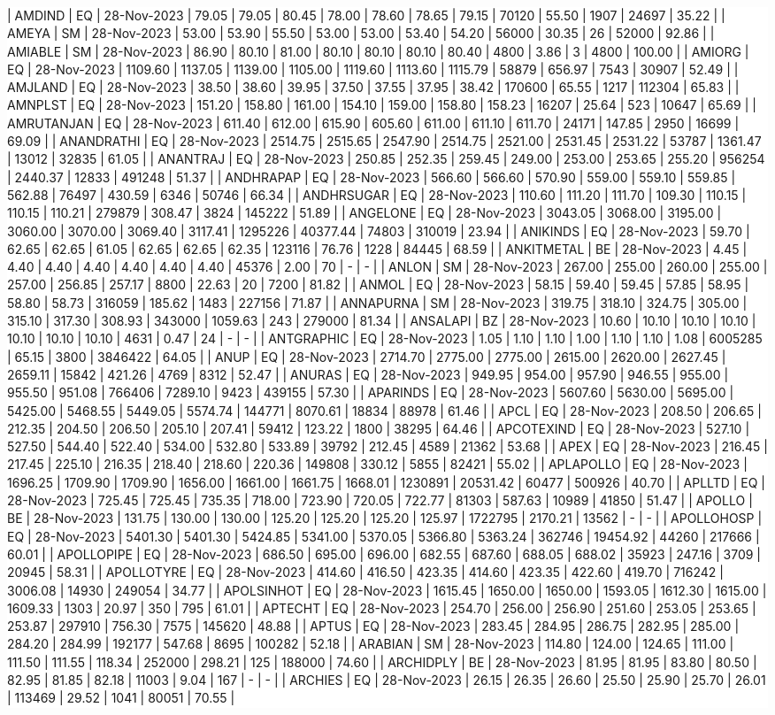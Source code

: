| AMDIND | EQ | 28-Nov-2023 | 79.05 | 79.05 | 80.45 | 78.00 | 78.60 | 78.65 | 79.15 | 70120 | 55.50 | 1907 | 24697 | 35.22 |
| AMEYA | SM | 28-Nov-2023 | 53.00 | 53.90 | 55.50 | 53.00 | 53.00 | 53.40 | 54.20 | 56000 | 30.35 | 26 | 52000 | 92.86 |
| AMIABLE | SM | 28-Nov-2023 | 86.90 | 80.10 | 81.00 | 80.10 | 80.10 | 80.10 | 80.40 | 4800 | 3.86 | 3 | 4800 | 100.00 |
| AMIORG | EQ | 28-Nov-2023 | 1109.60 | 1137.05 | 1139.00 | 1105.00 | 1119.60 | 1113.60 | 1115.79 | 58879 | 656.97 | 7543 | 30907 | 52.49 |
| AMJLAND | EQ | 28-Nov-2023 | 38.50 | 38.60 | 39.95 | 37.50 | 37.55 | 37.95 | 38.42 | 170600 | 65.55 | 1217 | 112304 | 65.83 |
| AMNPLST | EQ | 28-Nov-2023 | 151.20 | 158.80 | 161.00 | 154.10 | 159.00 | 158.80 | 158.23 | 16207 | 25.64 | 523 | 10647 | 65.69 |
| AMRUTANJAN | EQ | 28-Nov-2023 | 611.40 | 612.00 | 615.90 | 605.60 | 611.00 | 611.10 | 611.70 | 24171 | 147.85 | 2950 | 16699 | 69.09 |
| ANANDRATHI | EQ | 28-Nov-2023 | 2514.75 | 2515.65 | 2547.90 | 2514.75 | 2521.00 | 2531.45 | 2531.22 | 53787 | 1361.47 | 13012 | 32835 | 61.05 |
| ANANTRAJ | EQ | 28-Nov-2023 | 250.85 | 252.35 | 259.45 | 249.00 | 253.00 | 253.65 | 255.20 | 956254 | 2440.37 | 12833 | 491248 | 51.37 |
| ANDHRAPAP | EQ | 28-Nov-2023 | 566.60 | 566.60 | 570.90 | 559.00 | 559.10 | 559.85 | 562.88 | 76497 | 430.59 | 6346 | 50746 | 66.34 |
| ANDHRSUGAR | EQ | 28-Nov-2023 | 110.60 | 111.20 | 111.70 | 109.30 | 110.15 | 110.15 | 110.21 | 279879 | 308.47 | 3824 | 145222 | 51.89 |
| ANGELONE | EQ | 28-Nov-2023 | 3043.05 | 3068.00 | 3195.00 | 3060.00 | 3070.00 | 3069.40 | 3117.41 | 1295226 | 40377.44 | 74803 | 310019 | 23.94 |
| ANIKINDS | EQ | 28-Nov-2023 | 59.70 | 62.65 | 62.65 | 61.05 | 62.65 | 62.65 | 62.35 | 123116 | 76.76 | 1228 | 84445 | 68.59 |
| ANKITMETAL | BE | 28-Nov-2023 | 4.45 | 4.40 | 4.40 | 4.40 | 4.40 | 4.40 | 4.40 | 45376 | 2.00 | 70 | - | - |
| ANLON | SM | 28-Nov-2023 | 267.00 | 255.00 | 260.00 | 255.00 | 257.00 | 256.85 | 257.17 | 8800 | 22.63 | 20 | 7200 | 81.82 |
| ANMOL | EQ | 28-Nov-2023 | 58.15 | 59.40 | 59.45 | 57.85 | 58.95 | 58.80 | 58.73 | 316059 | 185.62 | 1483 | 227156 | 71.87 |
| ANNAPURNA | SM | 28-Nov-2023 | 319.75 | 318.10 | 324.75 | 305.00 | 315.10 | 317.30 | 308.93 | 343000 | 1059.63 | 243 | 279000 | 81.34 |
| ANSALAPI | BZ | 28-Nov-2023 | 10.60 | 10.10 | 10.10 | 10.10 | 10.10 | 10.10 | 10.10 | 4631 | 0.47 | 24 | - | - |
| ANTGRAPHIC | EQ | 28-Nov-2023 | 1.05 | 1.10 | 1.10 | 1.00 | 1.10 | 1.10 | 1.08 | 6005285 | 65.15 | 3800 | 3846422 | 64.05 |
| ANUP | EQ | 28-Nov-2023 | 2714.70 | 2775.00 | 2775.00 | 2615.00 | 2620.00 | 2627.45 | 2659.11 | 15842 | 421.26 | 4769 | 8312 | 52.47 |
| ANURAS | EQ | 28-Nov-2023 | 949.95 | 954.00 | 957.90 | 946.55 | 955.00 | 955.50 | 951.08 | 766406 | 7289.10 | 9423 | 439155 | 57.30 |
| APARINDS | EQ | 28-Nov-2023 | 5607.60 | 5630.00 | 5695.00 | 5425.00 | 5468.55 | 5449.05 | 5574.74 | 144771 | 8070.61 | 18834 | 88978 | 61.46 |
| APCL | EQ | 28-Nov-2023 | 208.50 | 206.65 | 212.35 | 204.50 | 206.50 | 205.10 | 207.41 | 59412 | 123.22 | 1800 | 38295 | 64.46 |
| APCOTEXIND | EQ | 28-Nov-2023 | 527.10 | 527.50 | 544.40 | 522.40 | 534.00 | 532.80 | 533.89 | 39792 | 212.45 | 4589 | 21362 | 53.68 |
| APEX | EQ | 28-Nov-2023 | 216.45 | 217.45 | 225.10 | 216.35 | 218.40 | 218.60 | 220.36 | 149808 | 330.12 | 5855 | 82421 | 55.02 |
| APLAPOLLO | EQ | 28-Nov-2023 | 1696.25 | 1709.90 | 1709.90 | 1656.00 | 1661.00 | 1661.75 | 1668.01 | 1230891 | 20531.42 | 60477 | 500926 | 40.70 |
| APLLTD | EQ | 28-Nov-2023 | 725.45 | 725.45 | 735.35 | 718.00 | 723.90 | 720.05 | 722.77 | 81303 | 587.63 | 10989 | 41850 | 51.47 |
| APOLLO | BE | 28-Nov-2023 | 131.75 | 130.00 | 130.00 | 125.20 | 125.20 | 125.20 | 125.97 | 1722795 | 2170.21 | 13562 | - | - |
| APOLLOHOSP | EQ | 28-Nov-2023 | 5401.30 | 5401.30 | 5424.85 | 5341.00 | 5370.05 | 5366.80 | 5363.24 | 362746 | 19454.92 | 44260 | 217666 | 60.01 |
| APOLLOPIPE | EQ | 28-Nov-2023 | 686.50 | 695.00 | 696.00 | 682.55 | 687.60 | 688.05 | 688.02 | 35923 | 247.16 | 3709 | 20945 | 58.31 |
| APOLLOTYRE | EQ | 28-Nov-2023 | 414.60 | 416.50 | 423.35 | 414.60 | 423.35 | 422.60 | 419.70 | 716242 | 3006.08 | 14930 | 249054 | 34.77 |
| APOLSINHOT | EQ | 28-Nov-2023 | 1615.45 | 1650.00 | 1650.00 | 1593.05 | 1612.30 | 1615.00 | 1609.33 | 1303 | 20.97 | 350 | 795 | 61.01 |
| APTECHT | EQ | 28-Nov-2023 | 254.70 | 256.00 | 256.90 | 251.60 | 253.05 | 253.65 | 253.87 | 297910 | 756.30 | 7575 | 145620 | 48.88 |
| APTUS | EQ | 28-Nov-2023 | 283.45 | 284.95 | 286.75 | 282.95 | 285.00 | 284.20 | 284.99 | 192177 | 547.68 | 8695 | 100282 | 52.18 |
| ARABIAN | SM | 28-Nov-2023 | 114.80 | 124.00 | 124.65 | 111.00 | 111.50 | 111.55 | 118.34 | 252000 | 298.21 | 125 | 188000 | 74.60 |
| ARCHIDPLY | BE | 28-Nov-2023 | 81.95 | 81.95 | 83.80 | 80.50 | 82.95 | 81.85 | 82.18 | 11003 | 9.04 | 167 | - | - |
| ARCHIES | EQ | 28-Nov-2023 | 26.15 | 26.35 | 26.60 | 25.50 | 25.90 | 25.70 | 26.01 | 113469 | 29.52 | 1041 | 80051 | 70.55 |